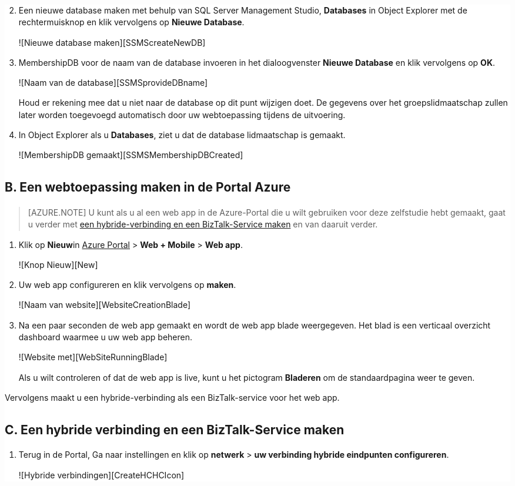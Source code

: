 2. Een nieuwe database maken met behulp van SQL Server Management Studio, **Databases** in Object Explorer met de rechtermuisknop en klik vervolgens op **Nieuwe Database**.

    ![Nieuwe database maken][SSMScreateNewDB]

3. MembershipDB voor de naam van de database invoeren in het dialoogvenster **Nieuwe Database** en klik vervolgens op **OK**.

    ![Naam van de database][SSMSprovideDBname]

    Houd er rekening mee dat u niet naar de database op dit punt wijzigen doet. De gegevens over het groepslidmaatschap zullen later worden toegevoegd automatisch door uw webtoepassing tijdens de uitvoering.

4. In Object Explorer als u **Databases**, ziet u dat de database lidmaatschap is gemaakt.

    ![MembershipDB gemaakt][SSMSMembershipDBCreated]

<a name="CreateSite"></a>
## <a name="b-create-a-web-app-in-the-azure-portal"></a>B. Een webtoepassing maken in de Portal Azure ##

> [AZURE.NOTE] U kunt als u al een web app in de Azure-Portal die u wilt gebruiken voor deze zelfstudie hebt gemaakt, gaat u verder met [een hybride-verbinding en een BizTalk-Service maken](#CreateHC) en van daaruit verder.

1. Klik op **Nieuw**in [Azure Portal](https://portal.azure.com) > **Web + Mobile** > **Web app**.

    ![Knop Nieuw][New]

2. Uw web app configureren en klik vervolgens op **maken**.

    ![Naam van website][WebsiteCreationBlade]

3. Na een paar seconden de web app gemaakt en wordt de web app blade weergegeven. Het blad is een verticaal overzicht dashboard waarmee u uw web app beheren.

    ![Website met][WebSiteRunningBlade]

    Als u wilt controleren of dat de web app is live, kunt u het pictogram **Bladeren** om de standaardpagina weer te geven.

Vervolgens maakt u een hybride-verbinding als een BizTalk-service voor het web app.

<a name="CreateHC"></a>
## <a name="c-create-a-hybrid-connection-and-a-biztalk-service"></a>C. Een hybride verbinding en een BizTalk-Service maken ##

1. Terug in de Portal, Ga naar instellingen en klik op **netwerk** > **uw verbinding hybride eindpunten configureren**.

    ![Hybride verbindingen][CreateHCHCIcon]
